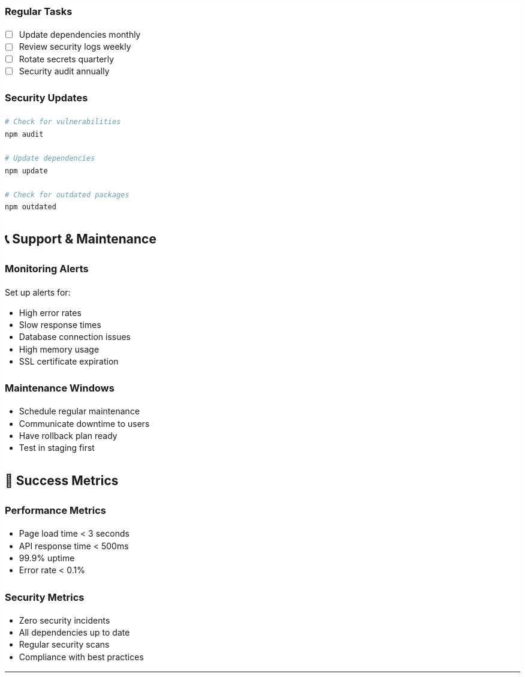 ### Regular Tasks
- [ ] Update dependencies monthly
- [ ] Review security logs weekly
- [ ] Rotate secrets quarterly
- [ ] Security audit annually

### Security Updates
```bash
# Check for vulnerabilities
npm audit

# Update dependencies
npm update

# Check for outdated packages
npm outdated
```

## 📞 Support & Maintenance

### Monitoring Alerts
Set up alerts for:
- High error rates
- Slow response times
- Database connection issues
- High memory usage
- SSL certificate expiration

### Maintenance Windows
- Schedule regular maintenance
- Communicate downtime to users
- Have rollback plan ready
- Test in staging first

## 🎯 Success Metrics

### Performance Metrics
- Page load time < 3 seconds
- API response time < 500ms
- 99.9% uptime
- Error rate < 0.1%

### Security Metrics
- Zero security incidents
- All dependencies up to date
- Regular security scans
- Compliance with best practices

---
